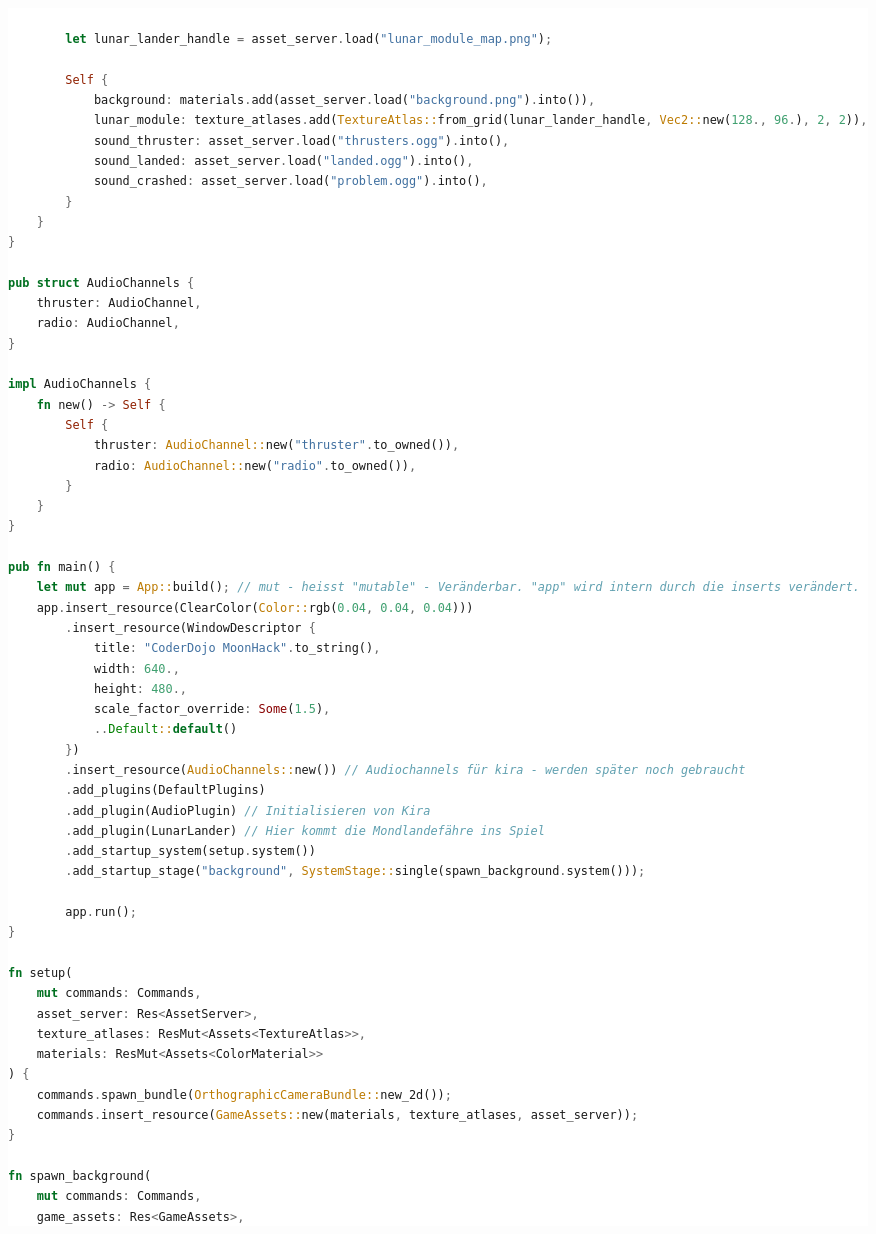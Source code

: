 ```rust

        let lunar_lander_handle = asset_server.load("lunar_module_map.png");
        
        Self { 
            background: materials.add(asset_server.load("background.png").into()), 
            lunar_module: texture_atlases.add(TextureAtlas::from_grid(lunar_lander_handle, Vec2::new(128., 96.), 2, 2)), 
            sound_thruster: asset_server.load("thrusters.ogg").into(), 
            sound_landed: asset_server.load("landed.ogg").into(), 
            sound_crashed: asset_server.load("problem.ogg").into(), 
        } 
    }
}

pub struct AudioChannels {
    thruster: AudioChannel,
    radio: AudioChannel,   
}

impl AudioChannels {
    fn new() -> Self {
        Self {
            thruster: AudioChannel::new("thruster".to_owned()),
            radio: AudioChannel::new("radio".to_owned()),
        }
    }
}

pub fn main() {
    let mut app = App::build(); // mut - heisst "mutable" - Veränderbar. "app" wird intern durch die inserts verändert.
    app.insert_resource(ClearColor(Color::rgb(0.04, 0.04, 0.04)))
        .insert_resource(WindowDescriptor {
            title: "CoderDojo MoonHack".to_string(),
            width: 640.,
            height: 480.,
            scale_factor_override: Some(1.5),
            ..Default::default()
        })
        .insert_resource(AudioChannels::new()) // Audiochannels für kira - werden später noch gebraucht
        .add_plugins(DefaultPlugins)
        .add_plugin(AudioPlugin) // Initialisieren von Kira
        .add_plugin(LunarLander) // Hier kommt die Mondlandefähre ins Spiel
        .add_startup_system(setup.system())
        .add_startup_stage("background", SystemStage::single(spawn_background.system()));
        
        app.run();
}

fn setup(
    mut commands: Commands,
    asset_server: Res<AssetServer>,
    texture_atlases: ResMut<Assets<TextureAtlas>>,
    materials: ResMut<Assets<ColorMaterial>>
) {
    commands.spawn_bundle(OrthographicCameraBundle::new_2d());
    commands.insert_resource(GameAssets::new(materials, texture_atlases, asset_server));
}

fn spawn_background(
    mut commands: Commands,
    game_assets: Res<GameAssets>,
```